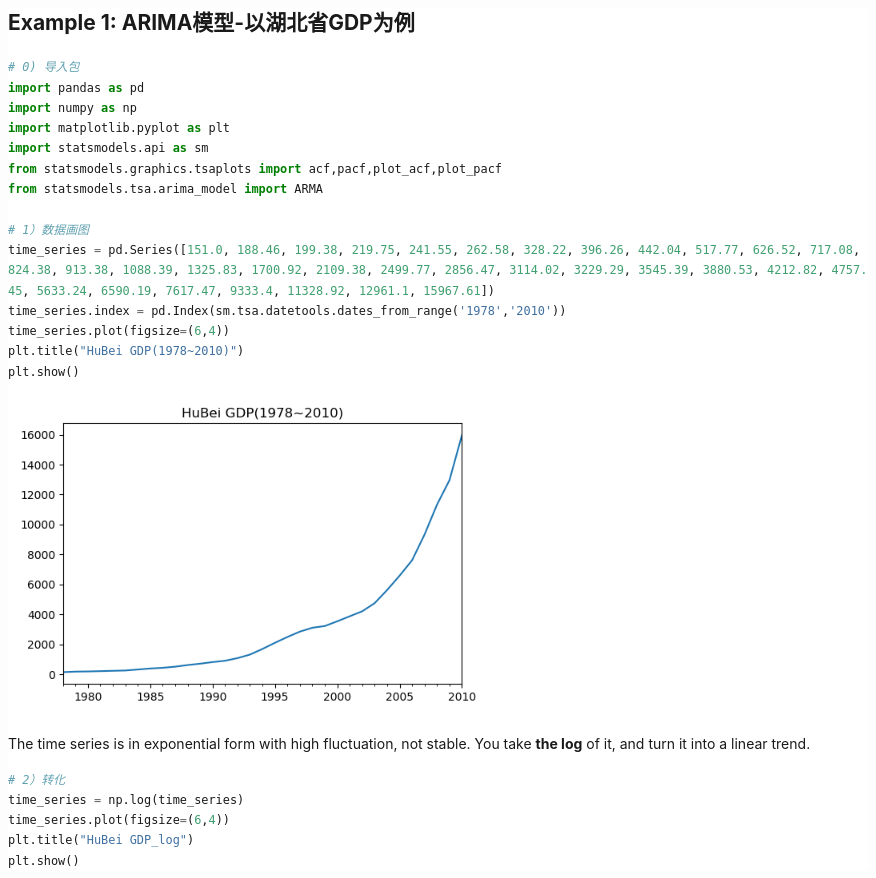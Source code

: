 ## Example 1: ARIMA模型-以湖北省GDP为例

```python
# 0) 导入包
import pandas as pd
import numpy as np
import matplotlib.pyplot as plt
import statsmodels.api as sm
from statsmodels.graphics.tsaplots import acf,pacf,plot_acf,plot_pacf
from statsmodels.tsa.arima_model import ARMA

# 1）数据画图
time_series = pd.Series([151.0, 188.46, 199.38, 219.75, 241.55, 262.58, 328.22, 396.26, 442.04, 517.77, 626.52, 717.08, 824.38, 913.38, 1088.39, 1325.83, 1700.92, 2109.38, 2499.77, 2856.47, 3114.02, 3229.29, 3545.39, 3880.53, 4212.82, 4757.45, 5633.24, 6590.19, 7617.47, 9333.4, 11328.92, 12961.1, 15967.61])
time_series.index = pd.Index(sm.tsa.datetools.dates_from_range('1978','2010'))
time_series.plot(figsize=(6,4))
plt.title("HuBei GDP(1978~2010)")
plt.show()
```

<img src="figure\4-1.png" style="zoom:80%;" />

The time series is in exponential form with high fluctuation, not stable. You take **the log** of it, and turn it into a linear trend.

```python
# 2）转化
time_series = np.log(time_series)
time_series.plot(figsize=(6,4))
plt.title("HuBei GDP_log")
plt.show()
```
